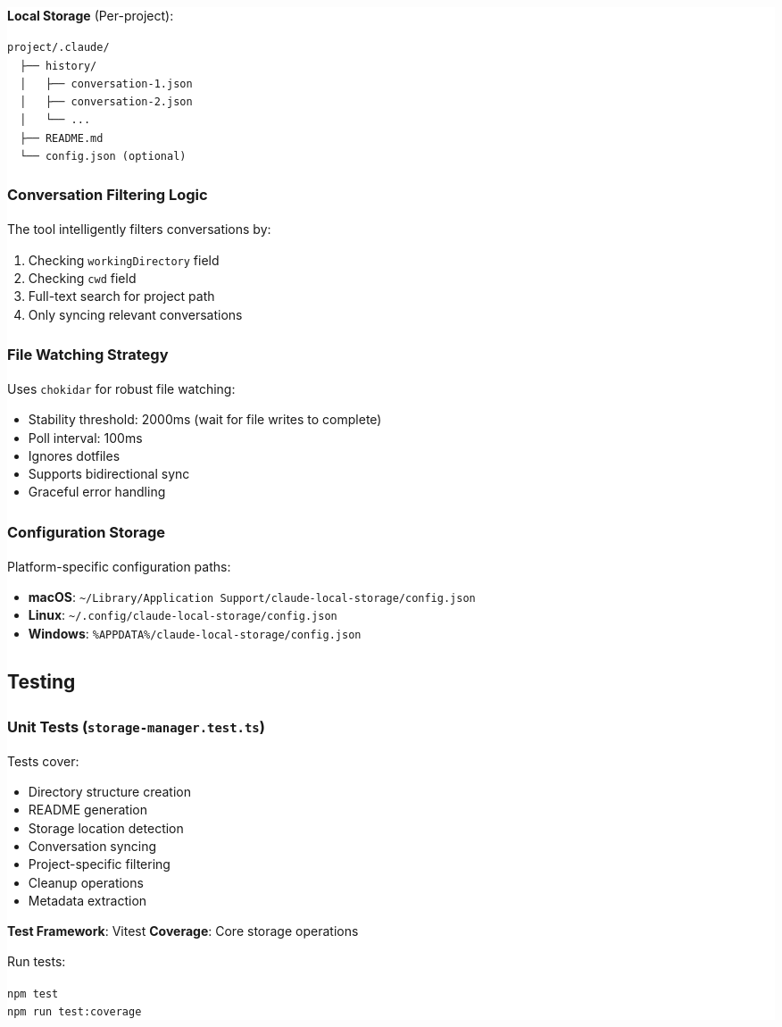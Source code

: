 **Local Storage** (Per-project):
```
project/.claude/
  ├── history/
  │   ├── conversation-1.json
  │   ├── conversation-2.json
  │   └── ...
  ├── README.md
  └── config.json (optional)
```

### Conversation Filtering Logic

The tool intelligently filters conversations by:
1. Checking `workingDirectory` field
2. Checking `cwd` field
3. Full-text search for project path
4. Only syncing relevant conversations

### File Watching Strategy

Uses `chokidar` for robust file watching:
- Stability threshold: 2000ms (wait for file writes to complete)
- Poll interval: 100ms
- Ignores dotfiles
- Supports bidirectional sync
- Graceful error handling

### Configuration Storage

Platform-specific configuration paths:
- **macOS**: `~/Library/Application Support/claude-local-storage/config.json`
- **Linux**: `~/.config/claude-local-storage/config.json`
- **Windows**: `%APPDATA%/claude-local-storage/config.json`

## Testing

### Unit Tests (`storage-manager.test.ts`)

Tests cover:
- Directory structure creation
- README generation
- Storage location detection
- Conversation syncing
- Project-specific filtering
- Cleanup operations
- Metadata extraction

**Test Framework**: Vitest
**Coverage**: Core storage operations

Run tests:
```bash
npm test
npm run test:coverage
```

